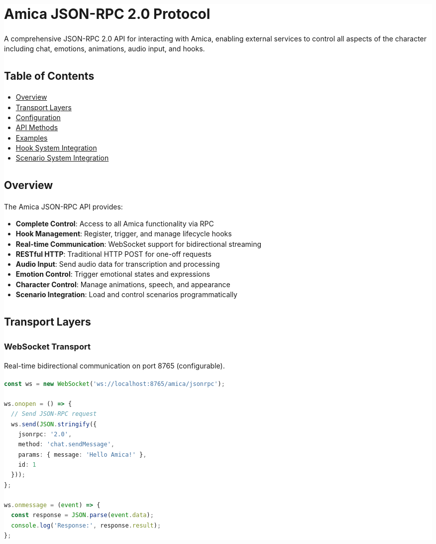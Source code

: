 # Amica JSON-RPC 2.0 Protocol

A comprehensive JSON-RPC 2.0 API for interacting with Amica, enabling external services to control all aspects of the character including chat, emotions, animations, audio input, and hooks.

## Table of Contents

- [Overview](#overview)
- [Transport Layers](#transport-layers)
- [Configuration](#configuration)
- [API Methods](#api-methods)
- [Examples](#examples)
- [Hook System Integration](#hook-system-integration)
- [Scenario System Integration](#scenario-system-integration)

## Overview

The Amica JSON-RPC API provides:

- **Complete Control**: Access to all Amica functionality via RPC
- **Hook Management**: Register, trigger, and manage lifecycle hooks
- **Real-time Communication**: WebSocket support for bidirectional streaming
- **RESTful HTTP**: Traditional HTTP POST for one-off requests
- **Audio Input**: Send audio data for transcription and processing
- **Emotion Control**: Trigger emotional states and expressions
- **Character Control**: Manage animations, speech, and appearance
- **Scenario Integration**: Load and control scenarios programmatically

## Transport Layers

### WebSocket Transport

Real-time bidirectional communication on port 8765 (configurable).

```typescript
const ws = new WebSocket('ws://localhost:8765/amica/jsonrpc');

ws.onopen = () => {
  // Send JSON-RPC request
  ws.send(JSON.stringify({
    jsonrpc: '2.0',
    method: 'chat.sendMessage',
    params: { message: 'Hello Amica!' },
    id: 1
  }));
};

ws.onmessage = (event) => {
  const response = JSON.parse(event.data);
  console.log('Response:', response.result);
};
```
